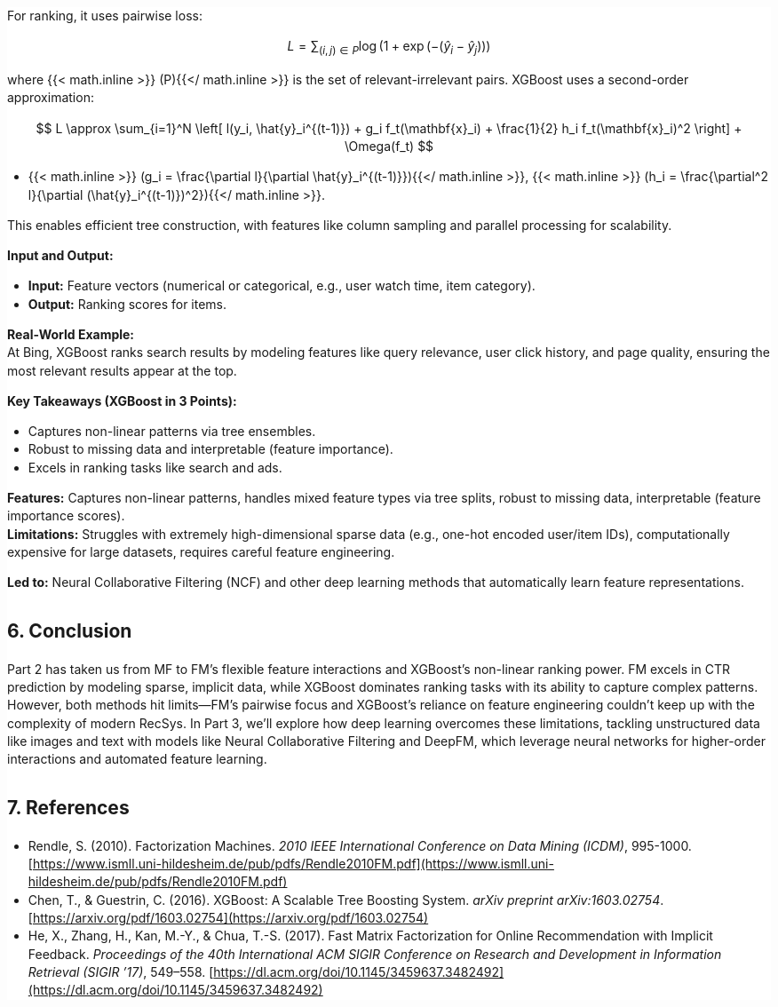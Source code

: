 For ranking, it uses pairwise loss:

$$
L = \sum_{(i,j) \in P} \log(1 + \exp(-(\hat{y}_i - \hat{y}_j)))
$$

where {{< math.inline >}} \(P\){{</ math.inline >}} is the set of relevant-irrelevant pairs. XGBoost uses a second-order approximation:

$$
L \approx \sum_{i=1}^N \left[ l(y_i, \hat{y}_i^{(t-1)}) + g_i f_t(\mathbf{x}_i) + \frac{1}{2} h_i f_t(\mathbf{x}_i)^2 \right] + \Omega(f_t)
$$

- {{< math.inline >}} \(g_i = \frac{\partial l}{\partial \hat{y}_i^{(t-1)}}\){{</ math.inline >}}, {{< math.inline >}} \(h_i = \frac{\partial^2 l}{\partial (\hat{y}_i^{(t-1)})^2}\){{</ math.inline >}}.

This enables efficient tree construction, with features like column sampling and parallel processing for scalability.

**Input and Output:**  
- **Input:** Feature vectors (numerical or categorical, e.g., user watch time, item category).  
- **Output:** Ranking scores for items.

**Real-World Example:**  
At Bing, XGBoost ranks search results by modeling features like query relevance, user click history, and page quality, ensuring the most relevant results appear at the top.

**Key Takeaways (XGBoost in 3 Points):**  
- Captures non-linear patterns via tree ensembles.  
- Robust to missing data and interpretable (feature importance).  
- Excels in ranking tasks like search and ads.

**Features:** Captures non-linear patterns, handles mixed feature types via tree splits, robust to missing data, interpretable (feature importance scores).  
**Limitations:** Struggles with extremely high-dimensional sparse data (e.g., one-hot encoded user/item IDs), computationally expensive for large datasets, requires careful feature engineering. 

**Led to:** Neural Collaborative Filtering (NCF) and other deep learning methods that automatically learn feature representations.

## 6. Conclusion

Part 2 has taken us from MF to FM’s flexible feature interactions and XGBoost’s non-linear ranking power. FM excels in CTR prediction by modeling sparse, implicit data, while XGBoost dominates ranking tasks with its ability to capture complex patterns. However, both methods hit limits—FM’s pairwise focus and XGBoost’s reliance on feature engineering couldn’t keep up with the complexity of modern RecSys. In Part 3, we’ll explore how deep learning overcomes these limitations, tackling unstructured data like images and text with models like Neural Collaborative Filtering and DeepFM, which leverage neural networks for higher-order interactions and automated feature learning.

## 7. References

- Rendle, S. (2010). Factorization Machines. *2010 IEEE International Conference on Data Mining (ICDM)*, 995-1000. 
[https://www.ismll.uni-hildesheim.de/pub/pdfs/Rendle2010FM.pdf](https://www.ismll.uni-hildesheim.de/pub/pdfs/Rendle2010FM.pdf)  
- Chen, T., & Guestrin, C. (2016). XGBoost: A Scalable Tree Boosting System. *arXiv preprint arXiv:1603.02754*. [https://arxiv.org/pdf/1603.02754](https://arxiv.org/pdf/1603.02754)  
- He, X., Zhang, H., Kan, M.-Y., & Chua, T.-S. (2017). Fast Matrix Factorization for Online Recommendation with Implicit Feedback. *Proceedings of the 40th International ACM SIGIR Conference on Research and Development in Information Retrieval (SIGIR ’17)*, 549–558. [https://dl.acm.org/doi/10.1145/3459637.3482492](https://dl.acm.org/doi/10.1145/3459637.3482492)